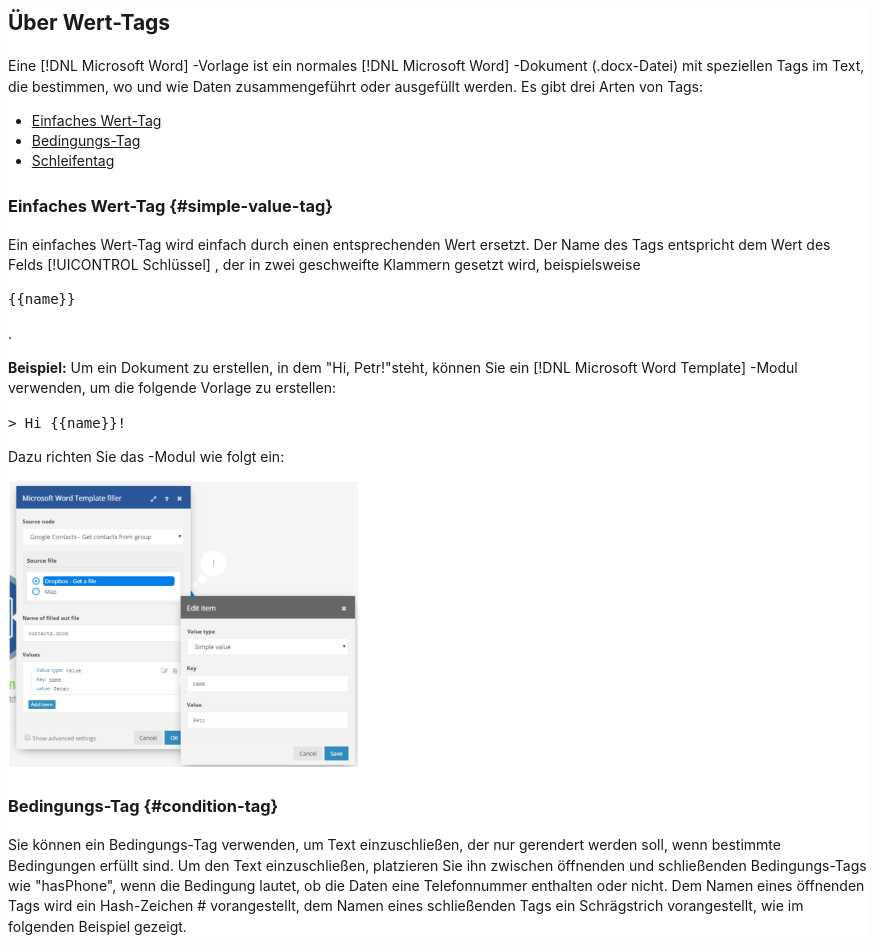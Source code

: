 ## Über Wert-Tags

Eine [!DNL Microsoft Word] -Vorlage ist ein normales [!DNL Microsoft Word] -Dokument (.docx-Datei) mit speziellen Tags im Text, die bestimmen, wo und wie Daten zusammengeführt oder ausgefüllt werden. Es gibt drei Arten von Tags:

* [Einfaches Wert-Tag](#simple-value-tag)
* [Bedingungs-Tag](#condition-tag)
* [Schleifentag](#loop-tag)

### Einfaches Wert-Tag {#simple-value-tag}

Ein einfaches Wert-Tag wird einfach durch einen entsprechenden Wert ersetzt. Der Name des Tags entspricht dem Wert des Felds [!UICONTROL Schlüssel] , der in zwei geschweifte Klammern gesetzt wird, beispielsweise


<pre>&lbrace;&lbrace;name&rbrace;&rbrace;</pre>


.

**Beispiel:** Um ein Dokument zu erstellen, in dem &quot;Hi, Petr!&quot;steht, können Sie ein [!DNL Microsoft Word Template] -Modul verwenden, um die folgende Vorlage zu erstellen:

<pre>&gt; Hi &lbrace;&lbrace;name&rbrace;&rbrace;!</pre>

Dazu richten Sie das -Modul wie folgt ein:

![](assets/word-template-simple-value-350x286.png)

### Bedingungs-Tag {#condition-tag}

Sie können ein Bedingungs-Tag verwenden, um Text einzuschließen, der nur gerendert werden soll, wenn bestimmte Bedingungen erfüllt sind. Um den Text einzuschließen, platzieren Sie ihn zwischen öffnenden und schließenden Bedingungs-Tags wie &quot;hasPhone&quot;, wenn die Bedingung lautet, ob die Daten eine Telefonnummer enthalten oder nicht. Dem Namen eines öffnenden Tags wird ein Hash-Zeichen # vorangestellt, dem Namen eines schließenden Tags ein Schrägstrich vorangestellt, wie im folgenden Beispiel gezeigt.
